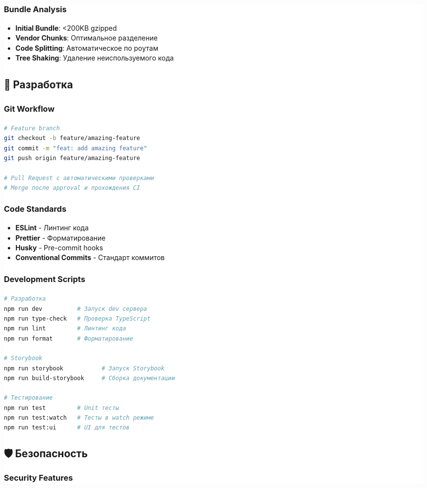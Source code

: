 ### Bundle Analysis

- **Initial Bundle**: <200KB gzipped
- **Vendor Chunks**: Оптимальное разделение
- **Code Splitting**: Автоматическое по роутам
- **Tree Shaking**: Удаление неиспользуемого кода

## 🔧 Разработка

### Git Workflow

```bash
# Feature branch
git checkout -b feature/amazing-feature
git commit -m "feat: add amazing feature"
git push origin feature/amazing-feature

# Pull Request с автоматическими проверками
# Merge после approval и прохождения CI
```

### Code Standards

- **ESLint** - Линтинг кода
- **Prettier** - Форматирование
- **Husky** - Pre-commit hooks
- **Conventional Commits** - Стандарт коммитов

### Development Scripts

```bash
# Разработка
npm run dev          # Запуск dev сервера
npm run type-check   # Проверка TypeScript
npm run lint         # Линтинг кода
npm run format       # Форматирование

# Storybook
npm run storybook           # Запуск Storybook
npm run build-storybook     # Сборка документации

# Тестирование
npm run test         # Unit тесты
npm run test:watch   # Тесты в watch режиме
npm run test:ui      # UI для тестов
```

## 🛡️ Безопасность

### Security Features

